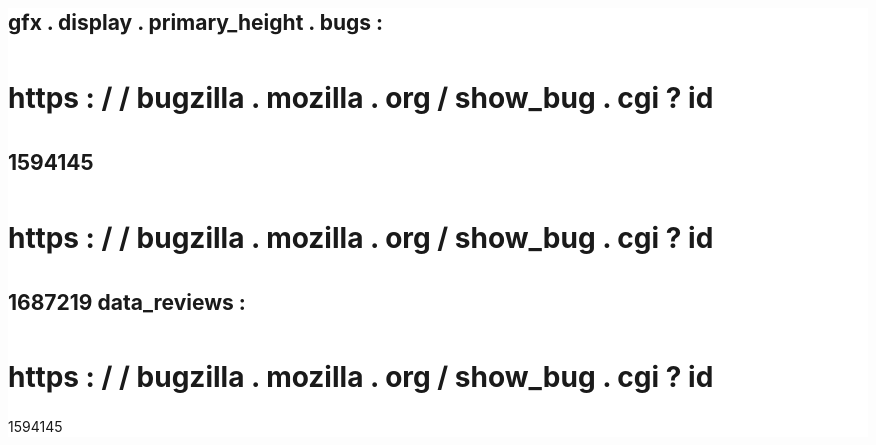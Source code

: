 gfx
.
display
.
primary_height
.
bugs
:
-
https
:
/
/
bugzilla
.
mozilla
.
org
/
show_bug
.
cgi
?
id
=
1594145
-
https
:
/
/
bugzilla
.
mozilla
.
org
/
show_bug
.
cgi
?
id
=
1687219
data_reviews
:
-
https
:
/
/
bugzilla
.
mozilla
.
org
/
show_bug
.
cgi
?
id
=
1594145
